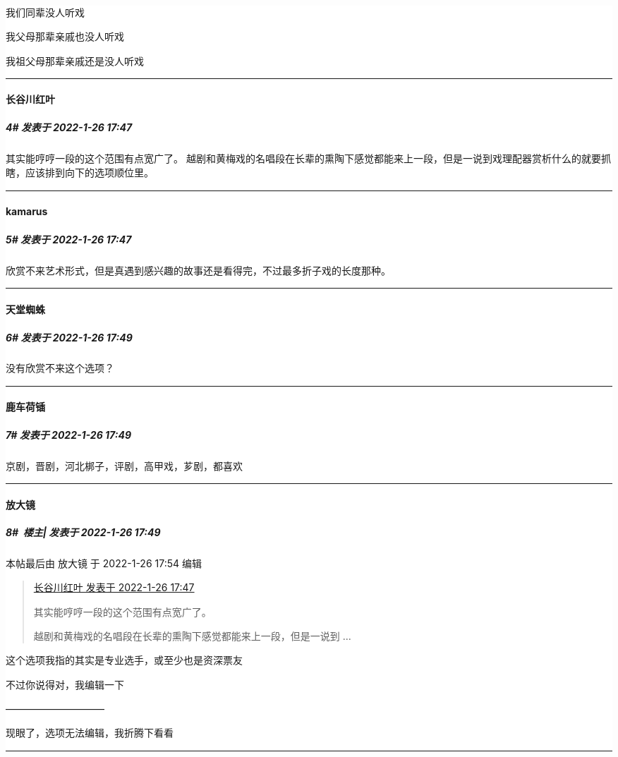 我们同辈没人听戏

我父母那辈亲戚也没人听戏

我祖父母那辈亲戚还是没人听戏

*****

####  长谷川红叶  
##### 4#       发表于 2022-1-26 17:47

其实能哼哼一段的这个范围有点宽广了。
越剧和黄梅戏的名唱段在长辈的熏陶下感觉都能来上一段，但是一说到戏理配器赏析什么的就要抓瞎，应该排到向下的选项顺位里。

*****

####  kamarus  
##### 5#       发表于 2022-1-26 17:47

欣赏不来艺术形式，但是真遇到感兴趣的故事还是看得完，不过最多折子戏的长度那种。

*****

####  天堂蜘蛛  
##### 6#       发表于 2022-1-26 17:49

没有欣赏不来这个选项？

*****

####  鹿车荷锸  
##### 7#       发表于 2022-1-26 17:49

京剧，晋剧，河北梆子，评剧，高甲戏，芗剧，都喜欢

*****

####  放大镜  
##### 8#         楼主| 发表于 2022-1-26 17:49

 本帖最后由 放大镜 于 2022-1-26 17:54 编辑 
<blockquote><a href="httphttps://bbs.saraba1st.com/2b/forum.php?mod=redirect&amp;goto=findpost&amp;pid=54437436&amp;ptid=2049395" target="_blank">长谷川红叶 发表于 2022-1-26 17:47</a>

其实能哼哼一段的这个范围有点宽广了。

越剧和黄梅戏的名唱段在长辈的熏陶下感觉都能来上一段，但是一说到 ...</blockquote>
这个选项我指的其实是专业选手，或至少也是资深票友

不过你说得对，我编辑一下

——————————

现眼了，选项无法编辑，我折腾下看看

*****
